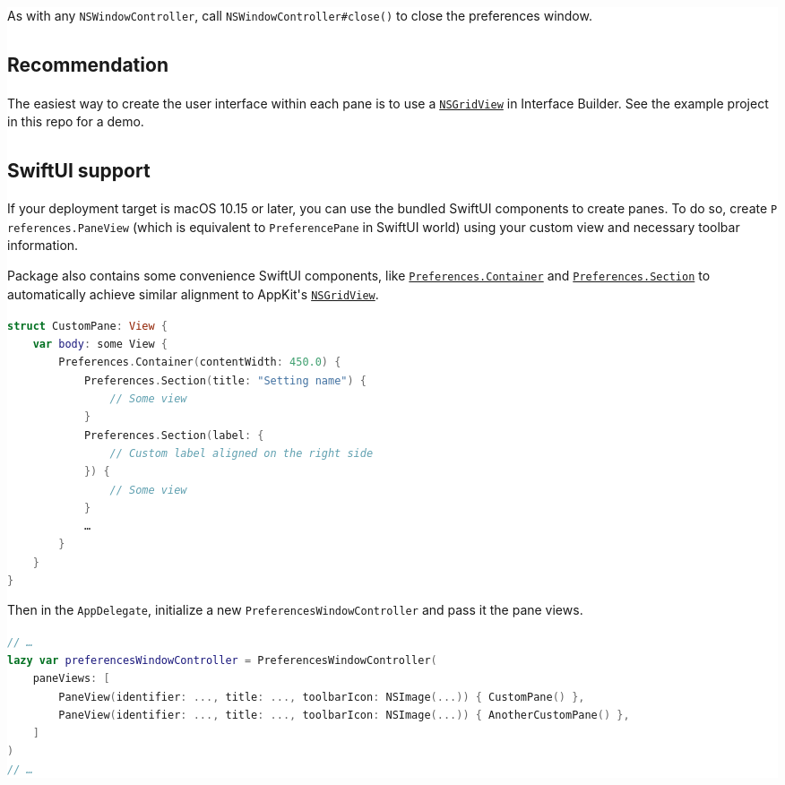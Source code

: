 As with any `NSWindowController`, call `NSWindowController#close()` to close the preferences window.


## Recommendation

The easiest way to create the user interface within each pane is to use a [`NSGridView`](https://developer.apple.com/documentation/appkit/nsgridview) in Interface Builder. See the example project in this repo for a demo.

## SwiftUI support

If your deployment target is macOS 10.15 or later, you can use the bundled SwiftUI components to create panes. To do so, create 
`Preferences.PaneView` (which is equivalent to `PreferencePane` in SwiftUI world) using your custom view and necessary toolbar information. 

Package also contains some convenience SwiftUI components, like [`Preferences.Container`](./Sources/PreferencesSwiftUI/PreferenceContainer.swift) and [`Preferences.Section`](./Sources/PreferencesSwiftUI/PreferenceSection.swift) to automatically achieve similar alignment to AppKit's [`NSGridView`](https://developer.apple.com/documentation/appkit/nsgridview).

```swift
struct CustomPane: View {
	var body: some View {
		Preferences.Container(contentWidth: 450.0) {
			Preferences.Section(title: "Setting name") {
				// Some view
			}
			Preferences.Section(label: {
				// Custom label aligned on the right side
			}) {
				// Some view 
			}
			…
		}
	}
}
```

Then in the `AppDelegate`, initialize a new `PreferencesWindowController` and pass it the pane views.

```swift
// …
lazy var preferencesWindowController = PreferencesWindowController(
	paneViews: [
		PaneView(identifier: ..., title: ..., toolbarIcon: NSImage(...)) { CustomPane() },
		PaneView(identifier: ..., title: ..., toolbarIcon: NSImage(...)) { AnotherCustomPane() },
	]
)
// …
```
